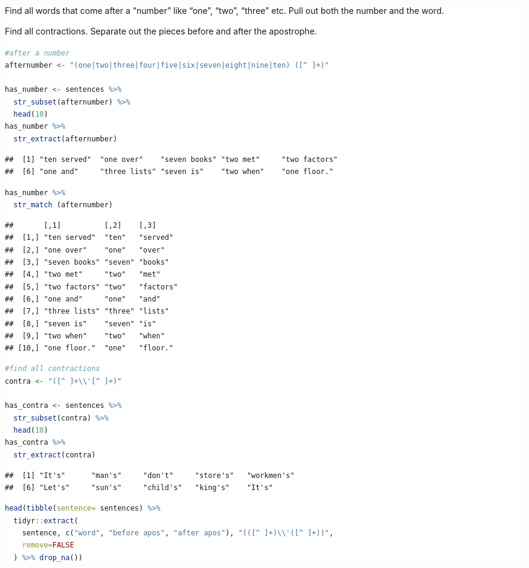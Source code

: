 Find all words that come after a “number” like “one”, “two”, “three” etc. Pull out both the number and the word.

Find all contractions. Separate out the pieces before and after the apostrophe.


```r
#after a number
afternumber <- "(one|two|three|four|five|six|seven|eight|nine|ten) ([^ ]+)"

has_number <- sentences %>% 
  str_subset(afternumber) %>% 
  head(10)
has_number %>% 
  str_extract(afternumber)
```

```
##  [1] "ten served"  "one over"    "seven books" "two met"     "two factors"
##  [6] "one and"     "three lists" "seven is"    "two when"    "one floor."
```

```r
has_number %>% 
  str_match (afternumber)
```

```
##       [,1]          [,2]    [,3]     
##  [1,] "ten served"  "ten"   "served" 
##  [2,] "one over"    "one"   "over"   
##  [3,] "seven books" "seven" "books"  
##  [4,] "two met"     "two"   "met"    
##  [5,] "two factors" "two"   "factors"
##  [6,] "one and"     "one"   "and"    
##  [7,] "three lists" "three" "lists"  
##  [8,] "seven is"    "seven" "is"     
##  [9,] "two when"    "two"   "when"   
## [10,] "one floor."  "one"   "floor."
```

```r
#find all contractions
contra <- "([^ ]+\\'[^ ]+)"

has_contra <- sentences %>% 
  str_subset(contra) %>% 
  head(10)
has_contra %>%
  str_extract(contra)
```

```
##  [1] "It's"      "man's"     "don't"     "store's"   "workmen's"
##  [6] "Let's"     "sun's"     "child's"   "king's"    "It's"
```

```r
head(tibble(sentence= sentences) %>%
  tidyr::extract(
    sentence, c("word", "before apos", "after apos"), "(([^ ]+)\\'([^ ]+))",
    remove=FALSE
  ) %>% drop_na())
```
